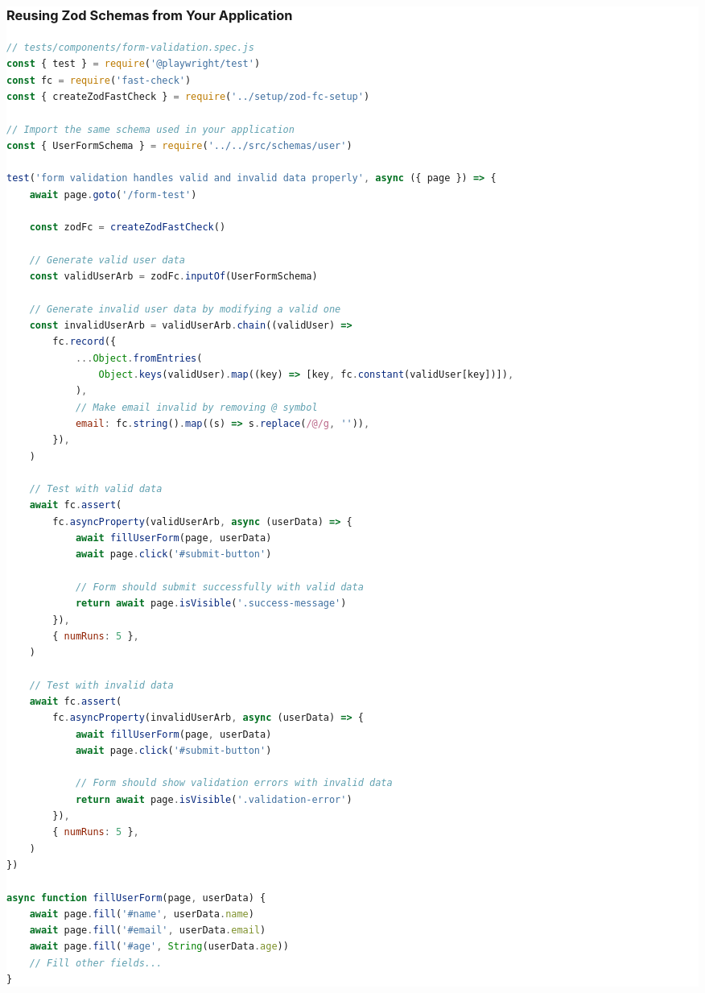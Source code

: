 ### Reusing Zod Schemas from Your Application

```javascript
// tests/components/form-validation.spec.js
const { test } = require('@playwright/test')
const fc = require('fast-check')
const { createZodFastCheck } = require('../setup/zod-fc-setup')

// Import the same schema used in your application
const { UserFormSchema } = require('../../src/schemas/user')

test('form validation handles valid and invalid data properly', async ({ page }) => {
	await page.goto('/form-test')

	const zodFc = createZodFastCheck()

	// Generate valid user data
	const validUserArb = zodFc.inputOf(UserFormSchema)

	// Generate invalid user data by modifying a valid one
	const invalidUserArb = validUserArb.chain((validUser) =>
		fc.record({
			...Object.fromEntries(
				Object.keys(validUser).map((key) => [key, fc.constant(validUser[key])]),
			),
			// Make email invalid by removing @ symbol
			email: fc.string().map((s) => s.replace(/@/g, '')),
		}),
	)

	// Test with valid data
	await fc.assert(
		fc.asyncProperty(validUserArb, async (userData) => {
			await fillUserForm(page, userData)
			await page.click('#submit-button')

			// Form should submit successfully with valid data
			return await page.isVisible('.success-message')
		}),
		{ numRuns: 5 },
	)

	// Test with invalid data
	await fc.assert(
		fc.asyncProperty(invalidUserArb, async (userData) => {
			await fillUserForm(page, userData)
			await page.click('#submit-button')

			// Form should show validation errors with invalid data
			return await page.isVisible('.validation-error')
		}),
		{ numRuns: 5 },
	)
})

async function fillUserForm(page, userData) {
	await page.fill('#name', userData.name)
	await page.fill('#email', userData.email)
	await page.fill('#age', String(userData.age))
	// Fill other fields...
}
```

